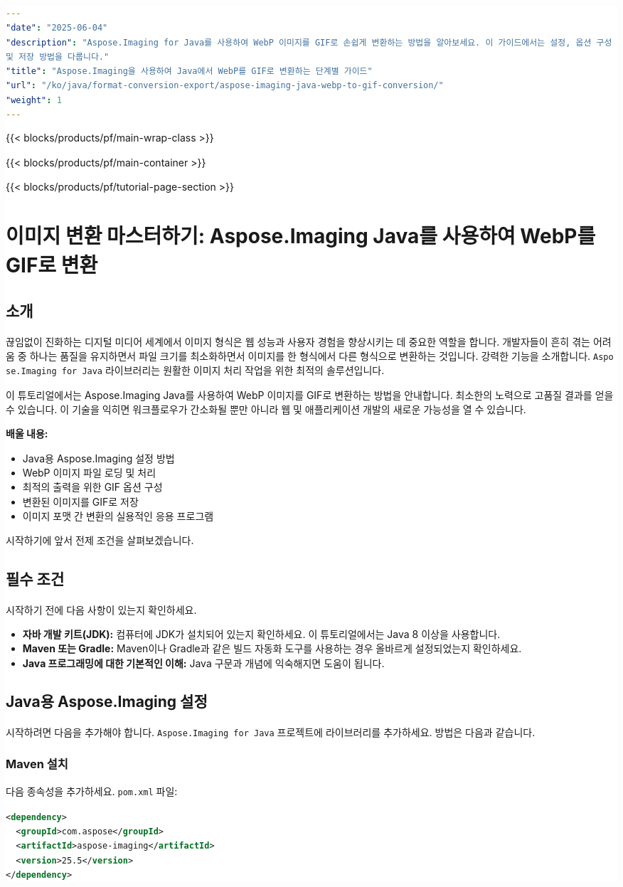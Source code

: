 ```yaml
---
"date": "2025-06-04"
"description": "Aspose.Imaging for Java를 사용하여 WebP 이미지를 GIF로 손쉽게 변환하는 방법을 알아보세요. 이 가이드에서는 설정, 옵션 구성 및 저장 방법을 다룹니다."
"title": "Aspose.Imaging을 사용하여 Java에서 WebP를 GIF로 변환하는 단계별 가이드"
"url": "/ko/java/format-conversion-export/aspose-imaging-java-webp-to-gif-conversion/"
"weight": 1
---
```


{{< blocks/products/pf/main-wrap-class >}}

{{< blocks/products/pf/main-container >}}

{{< blocks/products/pf/tutorial-page-section >}}
# 이미지 변환 마스터하기: Aspose.Imaging Java를 사용하여 WebP를 GIF로 변환

## 소개

끊임없이 진화하는 디지털 미디어 세계에서 이미지 형식은 웹 성능과 사용자 경험을 향상시키는 데 중요한 역할을 합니다. 개발자들이 흔히 겪는 어려움 중 하나는 품질을 유지하면서 파일 크기를 최소화하면서 이미지를 한 형식에서 다른 형식으로 변환하는 것입니다. 강력한 기능을 소개합니다. `Aspose.Imaging for Java` 라이브러리는 원활한 이미지 처리 작업을 위한 최적의 솔루션입니다.

이 튜토리얼에서는 Aspose.Imaging Java를 사용하여 WebP 이미지를 GIF로 변환하는 방법을 안내합니다. 최소한의 노력으로 고품질 결과를 얻을 수 있습니다. 이 기술을 익히면 워크플로우가 간소화될 뿐만 아니라 웹 및 애플리케이션 개발의 새로운 가능성을 열 수 있습니다.

**배울 내용:**
- Java용 Aspose.Imaging 설정 방법
- WebP 이미지 파일 로딩 및 처리
- 최적의 출력을 위한 GIF 옵션 구성
- 변환된 이미지를 GIF로 저장
- 이미지 포맷 간 변환의 실용적인 응용 프로그램

시작하기에 앞서 전제 조건을 살펴보겠습니다.

## 필수 조건

시작하기 전에 다음 사항이 있는지 확인하세요.

- **자바 개발 키트(JDK):** 컴퓨터에 JDK가 설치되어 있는지 확인하세요. 이 튜토리얼에서는 Java 8 이상을 사용합니다.
- **Maven 또는 Gradle:** Maven이나 Gradle과 같은 빌드 자동화 도구를 사용하는 경우 올바르게 설정되었는지 확인하세요.
- **Java 프로그래밍에 대한 기본적인 이해:** Java 구문과 개념에 익숙해지면 도움이 됩니다.

## Java용 Aspose.Imaging 설정

시작하려면 다음을 추가해야 합니다. `Aspose.Imaging for Java` 프로젝트에 라이브러리를 추가하세요. 방법은 다음과 같습니다.

### Maven 설치

다음 종속성을 추가하세요. `pom.xml` 파일:

```xml
<dependency>
  <groupId>com.aspose</groupId>
  <artifactId>aspose-imaging</artifactId>
  <version>25.5</version>
</dependency>
```

